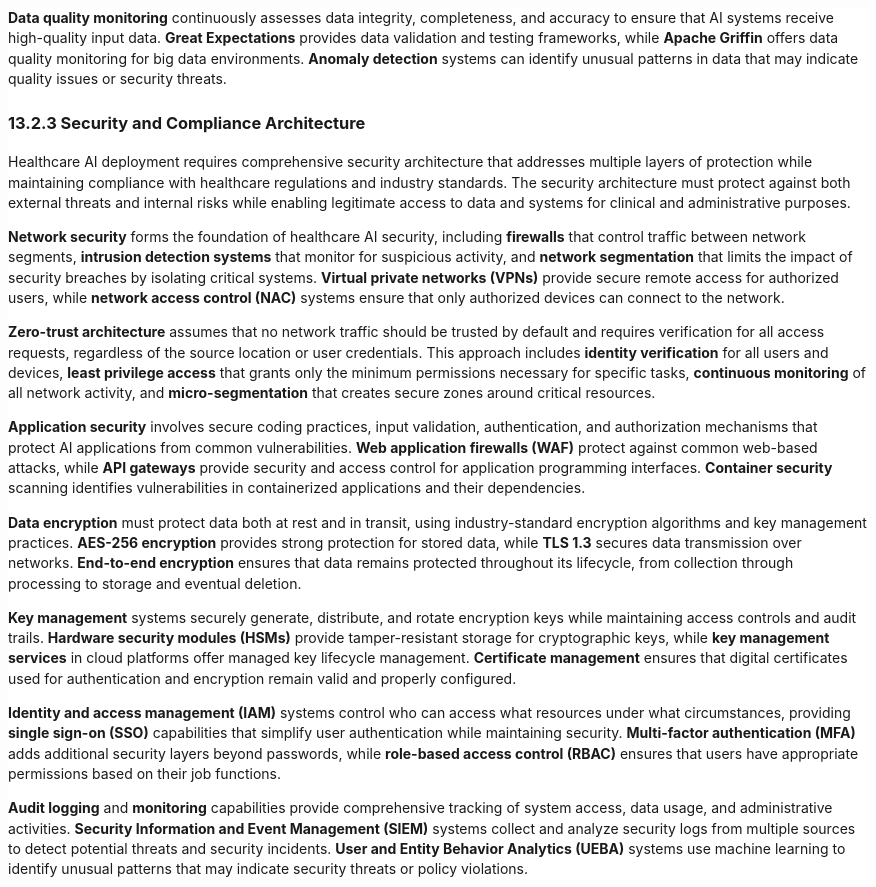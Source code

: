 **Data quality monitoring** continuously assesses data integrity, completeness, and accuracy to ensure that AI systems receive high-quality input data. **Great Expectations** provides data validation and testing frameworks, while **Apache Griffin** offers data quality monitoring for big data environments. **Anomaly detection** systems can identify unusual patterns in data that may indicate quality issues or security threats.

### 13.2.3 Security and Compliance Architecture

Healthcare AI deployment requires comprehensive security architecture that addresses multiple layers of protection while maintaining compliance with healthcare regulations and industry standards. The security architecture must protect against both external threats and internal risks while enabling legitimate access to data and systems for clinical and administrative purposes.

**Network security** forms the foundation of healthcare AI security, including **firewalls** that control traffic between network segments, **intrusion detection systems** that monitor for suspicious activity, and **network segmentation** that limits the impact of security breaches by isolating critical systems. **Virtual private networks (VPNs)** provide secure remote access for authorized users, while **network access control (NAC)** systems ensure that only authorized devices can connect to the network.

**Zero-trust architecture** assumes that no network traffic should be trusted by default and requires verification for all access requests, regardless of the source location or user credentials. This approach includes **identity verification** for all users and devices, **least privilege access** that grants only the minimum permissions necessary for specific tasks, **continuous monitoring** of all network activity, and **micro-segmentation** that creates secure zones around critical resources.

**Application security** involves secure coding practices, input validation, authentication, and authorization mechanisms that protect AI applications from common vulnerabilities. **Web application firewalls (WAF)** protect against common web-based attacks, while **API gateways** provide security and access control for application programming interfaces. **Container security** scanning identifies vulnerabilities in containerized applications and their dependencies.

**Data encryption** must protect data both at rest and in transit, using industry-standard encryption algorithms and key management practices. **AES-256 encryption** provides strong protection for stored data, while **TLS 1.3** secures data transmission over networks. **End-to-end encryption** ensures that data remains protected throughout its lifecycle, from collection through processing to storage and eventual deletion.

**Key management** systems securely generate, distribute, and rotate encryption keys while maintaining access controls and audit trails. **Hardware security modules (HSMs)** provide tamper-resistant storage for cryptographic keys, while **key management services** in cloud platforms offer managed key lifecycle management. **Certificate management** ensures that digital certificates used for authentication and encryption remain valid and properly configured.

**Identity and access management (IAM)** systems control who can access what resources under what circumstances, providing **single sign-on (SSO)** capabilities that simplify user authentication while maintaining security. **Multi-factor authentication (MFA)** adds additional security layers beyond passwords, while **role-based access control (RBAC)** ensures that users have appropriate permissions based on their job functions.

**Audit logging** and **monitoring** capabilities provide comprehensive tracking of system access, data usage, and administrative activities. **Security Information and Event Management (SIEM)** systems collect and analyze security logs from multiple sources to detect potential threats and security incidents. **User and Entity Behavior Analytics (UEBA)** systems use machine learning to identify unusual patterns that may indicate security threats or policy violations.
